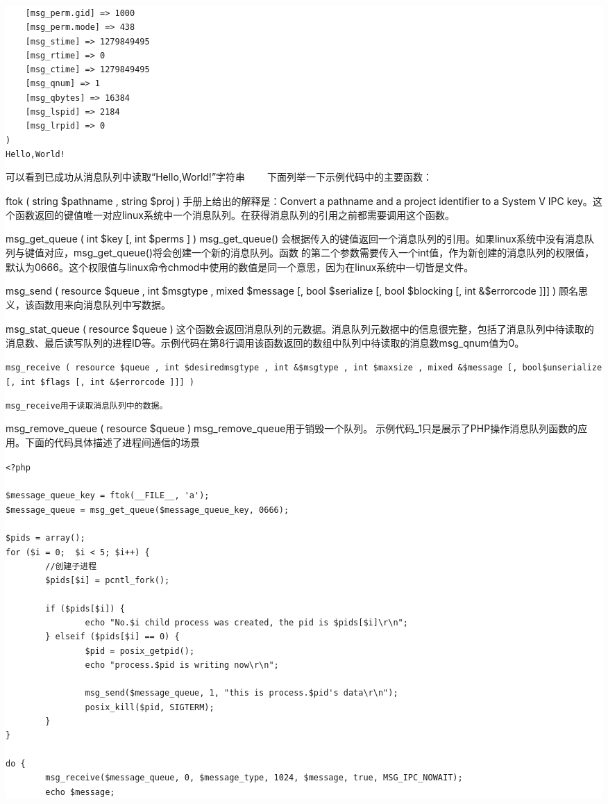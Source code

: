 ```
    [msg_perm.gid] => 1000
    [msg_perm.mode] => 438
    [msg_stime] => 1279849495
    [msg_rtime] => 0
    [msg_ctime] => 1279849495
    [msg_qnum] => 1
    [msg_qbytes] => 16384
    [msg_lspid] => 2184
    [msg_lrpid] => 0
)
Hello,World!
```


可以看到已成功从消息队列中读取“Hello,World!”字符串
　　下面列举一下示例代码中的主要函数：

ftok ( string $pathname , string $proj )
    手册上给出的解释是：Convert a pathname and a project identifier to a System V IPC key。这个函数返回的键值唯一对应linux系统中一个消息队列。在获得消息队列的引用之前都需要调用这个函数。
 
msg_get_queue ( int $key [, int $perms ] )
    msg_get_queue() 会根据传入的键值返回一个消息队列的引用。如果linux系统中没有消息队列与键值对应，msg_get_queue()将会创建一个新的消息队列。函数 的第二个参数需要传入一个int值，作为新创建的消息队列的权限值，默认为0666。这个权限值与linux命令chmod中使用的数值是同一个意思，因为在linux系统中一切皆是文件。
 
msg_send ( resource $queue , int $msgtype , mixed $message [, bool $serialize [, bool $blocking [, int &$errorcode ]]] )
    顾名思义，该函数用来向消息队列中写数据。
 
msg_stat_queue ( resource $queue )
    这个函数会返回消息队列的元数据。消息队列元数据中的信息很完整，包括了消息队列中待读取的消息数、最后读写队列的进程ID等。示例代码在第8行调用该函数返回的数组中队列中待读取的消息数msg_qnum值为0。
 
```
msg_receive ( resource $queue , int $desiredmsgtype , int &$msgtype , int $maxsize , mixed &$message [, bool$unserialize [, int $flags [, int &$errorcode ]]] )
```

    msg_receive用于读取消息队列中的数据。
 
msg_remove_queue ( resource $queue )
    msg_remove_queue用于销毁一个队列。
示例代码_1只是展示了PHP操作消息队列函数的应用。下面的代码具体描述了进程间通信的场景
```
<?php
 
$message_queue_key = ftok(__FILE__, 'a');
$message_queue = msg_get_queue($message_queue_key, 0666);
 
$pids = array();
for ($i = 0;  $i < 5; $i++) {
        //创建子进程
        $pids[$i] = pcntl_fork();
 
        if ($pids[$i]) {
                echo "No.$i child process was created, the pid is $pids[$i]\r\n";
        } elseif ($pids[$i] == 0) {
                $pid = posix_getpid();
                echo "process.$pid is writing now\r\n";
 
                msg_send($message_queue, 1, "this is process.$pid's data\r\n");
                posix_kill($pid, SIGTERM);
        }
}
 
do {
        msg_receive($message_queue, 0, $message_type, 1024, $message, true, MSG_IPC_NOWAIT);
        echo $message;
```